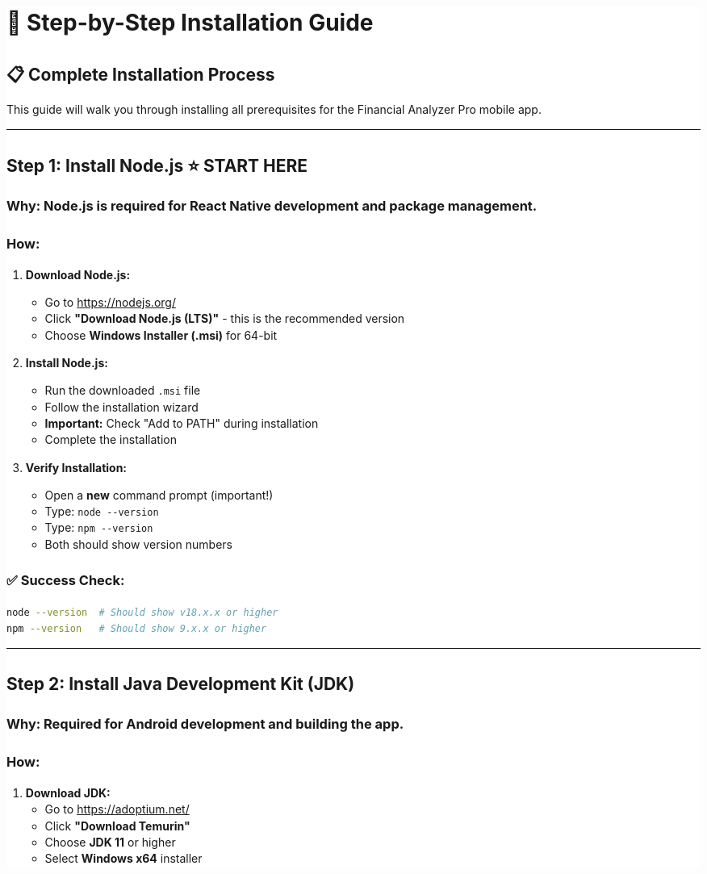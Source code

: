 # 🚀 Step-by-Step Installation Guide

## 📋 **Complete Installation Process**

This guide will walk you through installing all prerequisites for the Financial Analyzer Pro mobile app.

---

## **Step 1: Install Node.js** ⭐ **START HERE**

### **Why:** Node.js is required for React Native development and package management.

### **How:**
1. **Download Node.js:**
   - Go to https://nodejs.org/
   - Click **"Download Node.js (LTS)"** - this is the recommended version
   - Choose **Windows Installer (.msi)** for 64-bit

2. **Install Node.js:**
   - Run the downloaded `.msi` file
   - Follow the installation wizard
   - **Important:** Check "Add to PATH" during installation
   - Complete the installation

3. **Verify Installation:**
   - Open a **new** command prompt (important!)
   - Type: `node --version`
   - Type: `npm --version`
   - Both should show version numbers

### **✅ Success Check:**
```bash
node --version  # Should show v18.x.x or higher
npm --version   # Should show 9.x.x or higher
```

---

## **Step 2: Install Java Development Kit (JDK)**

### **Why:** Required for Android development and building the app.

### **How:**
1. **Download JDK:**
   - Go to https://adoptium.net/
   - Click **"Download Temurin"**
   - Choose **JDK 11** or higher
   - Select **Windows x64** installer
